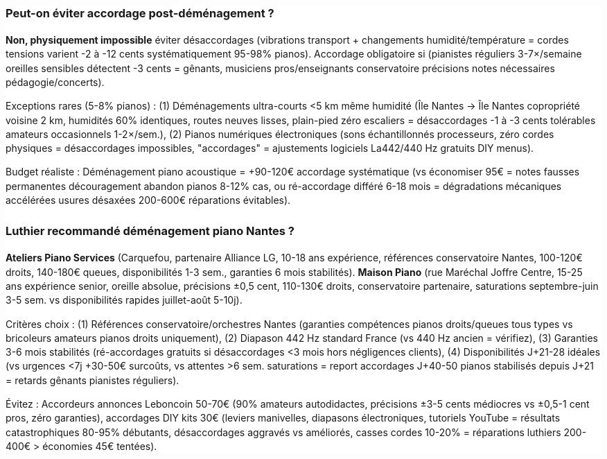 ### Peut-on éviter accordage post-déménagement ?

**Non, physiquement impossible** éviter désaccordages (vibrations transport + changements humidité/température = cordes tensions varient -2 à -12 cents systématiquement 95-98% pianos). Accordage obligatoire si (pianistes réguliers 3-7×/semaine oreilles sensibles détectent -3 cents = gênants, musiciens pros/enseignants conservatoire précisions notes nécessaires pédagogie/concerts).

Exceptions rares (5-8% pianos) : (1) Déménagements ultra-courts <5 km même humidité (Île Nantes → Île Nantes copropriété voisine 2 km, humidités 60% identiques, routes neuves lisses, plain-pied zéro escaliers = désaccordages -1 à -3 cents tolérables amateurs occasionnels 1-2×/sem.), (2) Pianos numériques électroniques (sons échantillonnés processeurs, zéro cordes physiques = désaccordages impossibles, "accordages" = ajustements logiciels La442/440 Hz gratuits DIY menus).

Budget réaliste : Déménagement piano acoustique = +90-120€ accordage systématique (vs économiser 95€ = notes fausses permanentes découragement abandon pianos 8-12% cas, ou ré-accordage différé 6-18 mois = dégradations mécaniques accélérées usures désaxées 200-600€ réparations évitables).

### Luthier recommandé déménagement piano Nantes ?

**Ateliers Piano Services** (Carquefou, partenaire Alliance LG, 10-18 ans expérience, références conservatoire Nantes, 100-120€ droits, 140-180€ queues, disponibilités 1-3 sem., garanties 6 mois stabilités). **Maison Piano** (rue Maréchal Joffre Centre, 15-25 ans expérience senior, oreille absolue, précisions ±0,5 cent, 110-130€ droits, conservatoire partenaire, saturations septembre-juin 3-5 sem. vs disponibilités rapides juillet-août 5-10j).

Critères choix : (1) Références conservatoire/orchestres Nantes (garanties compétences pianos droits/queues tous types vs bricoleurs amateurs pianos droits uniquement), (2) Diapason 442 Hz standard France (vs 440 Hz ancien = vérifiez), (3) Garanties 3-6 mois stabilités (ré-accordages gratuits si désaccordages <3 mois hors négligences clients), (4) Disponibilités J+21-28 idéales (vs urgences <7j +30-50€ surcoûts, vs attentes >6 sem. saturations = report accordages J+40-50 pianos stabilisés depuis J+21 = retards gênants pianistes réguliers).

Évitez : Accordeurs annonces Leboncoin 50-70€ (90% amateurs autodidactes, précisions ±3-5 cents médiocres vs ±0,5-1 cent pros, zéro garanties), accordages DIY kits 30€ (leviers manivelles, diapasons électroniques, tutoriels YouTube = résultats catastrophiques 80-95% débutants, désaccordages aggravés vs améliorés, casses cordes 10-20% = réparations luthiers 200-400€ > économies 45€ tentées).

